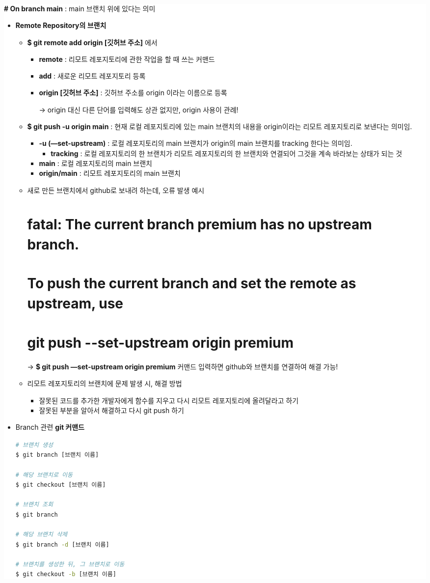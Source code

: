  **# On branch main** : main 브랜치 위에 있다는 의미

- **Remote Repository의 브랜치**
    - **$ git remote add origin [깃허브 주소]** 에서
        - **remote** : 리모트 레포지토리에 관한 작업을 할 때 쓰는 커맨드
        - **add** : 새로운 리모트 레포지토리 등록
        - **origin [깃허브 주소]** : 깃허브 주소를 origin 이라는 이름으로 등록
            
            → origin 대신 다른 단어를 입력해도 상관 없지만, origin 사용이 관례!
            
    - **$ git push -u origin main** : 현재 로컬 레포지토리에 있는 main 브랜치의 내용을 origin이라는 리모트 레포지토리로 보낸다는 의미임.
        - **-u (—set-upstream)** : 로컬 레포지토리의 main 브랜치가 origin의 main 브랜치를 tracking 한다는 의미임.
            - **tracking** : 로컬 레포지토리의 한 브랜치가 리모트 레포지토리의 한 브랜치와 연결되어 그것을 계속 바라보는 상태가 되는 것
        - **main** : 로컬 레포지토리의 main 브랜치
        - **origin/main** : 리모트 레포지토리의 main 브랜치
    - 새로 만든 브랜치에서 github로 보내려 하는데, 오류 발생 예시
        
        # fatal: The current branch premium has no upstream branch.
        
        # To push the current branch and set the remote as upstream, use
        
        #        git push --set-upstream origin premium
        
        → **$ git push —set-upstream origin premium** 커맨드 입력하면 github와 브랜치를 연결하여 해결 가능!
        
    - 리모트 레포지토리의 브랜치에 문제 발생 시, 해결 방법
        - 잘못된 코드를 추가한 개발자에게 함수를 지우고 다시 리모트 레포지토리에 올려달라고 하기
        - 잘못된 부분을 알아서 해결하고 다시 git push 하기
- Branch 관련 **git 커맨드**
    
    ```bash
    # 브랜치 생성
    $ git branch [브랜치 이름]
    
    # 해당 브랜치로 이동
    $ git checkout [브랜치 이름]
    
    # 브랜치 조회
    $ git branch
    
    # 해당 브랜치 삭제
    $ git branch -d [브랜치 이름]
    
    # 브랜치를 생성한 뒤, 그 브랜치로 이동
    $ git checkout -b [브랜치 이름]
    ```
    